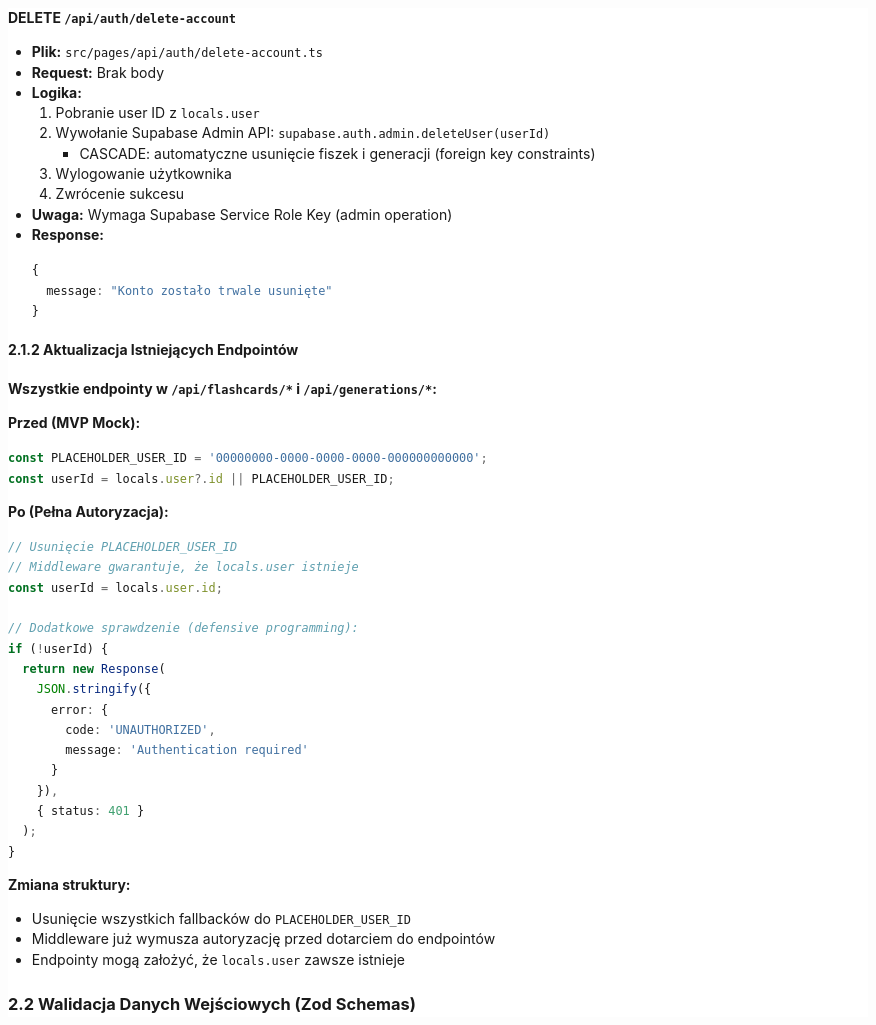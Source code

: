 **DELETE `/api/auth/delete-account`**
- **Plik:** `src/pages/api/auth/delete-account.ts`
- **Request:** Brak body
- **Logika:**
  1. Pobranie user ID z `locals.user`
  2. Wywołanie Supabase Admin API: `supabase.auth.admin.deleteUser(userId)`
     - CASCADE: automatyczne usunięcie fiszek i generacji (foreign key constraints)
  3. Wylogowanie użytkownika
  4. Zwrócenie sukcesu
- **Uwaga:** Wymaga Supabase Service Role Key (admin operation)
- **Response:**
  ```typescript
  {
    message: "Konto zostało trwale usunięte"
  }
  ```

#### 2.1.2 Aktualizacja Istniejących Endpointów

**Wszystkie endpointy w `/api/flashcards/*` i `/api/generations/*`:**

**Przed (MVP Mock):**
```typescript
const PLACEHOLDER_USER_ID = '00000000-0000-0000-0000-000000000000';
const userId = locals.user?.id || PLACEHOLDER_USER_ID;
```

**Po (Pełna Autoryzacja):**
```typescript
// Usunięcie PLACEHOLDER_USER_ID
// Middleware gwarantuje, że locals.user istnieje
const userId = locals.user.id;

// Dodatkowe sprawdzenie (defensive programming):
if (!userId) {
  return new Response(
    JSON.stringify({ 
      error: { 
        code: 'UNAUTHORIZED', 
        message: 'Authentication required' 
      } 
    }),
    { status: 401 }
  );
}
```

**Zmiana struktury:**
- Usunięcie wszystkich fallbacków do `PLACEHOLDER_USER_ID`
- Middleware już wymusza autoryzację przed dotarciem do endpointów
- Endpointy mogą założyć, że `locals.user` zawsze istnieje

### 2.2 Walidacja Danych Wejściowych (Zod Schemas)
